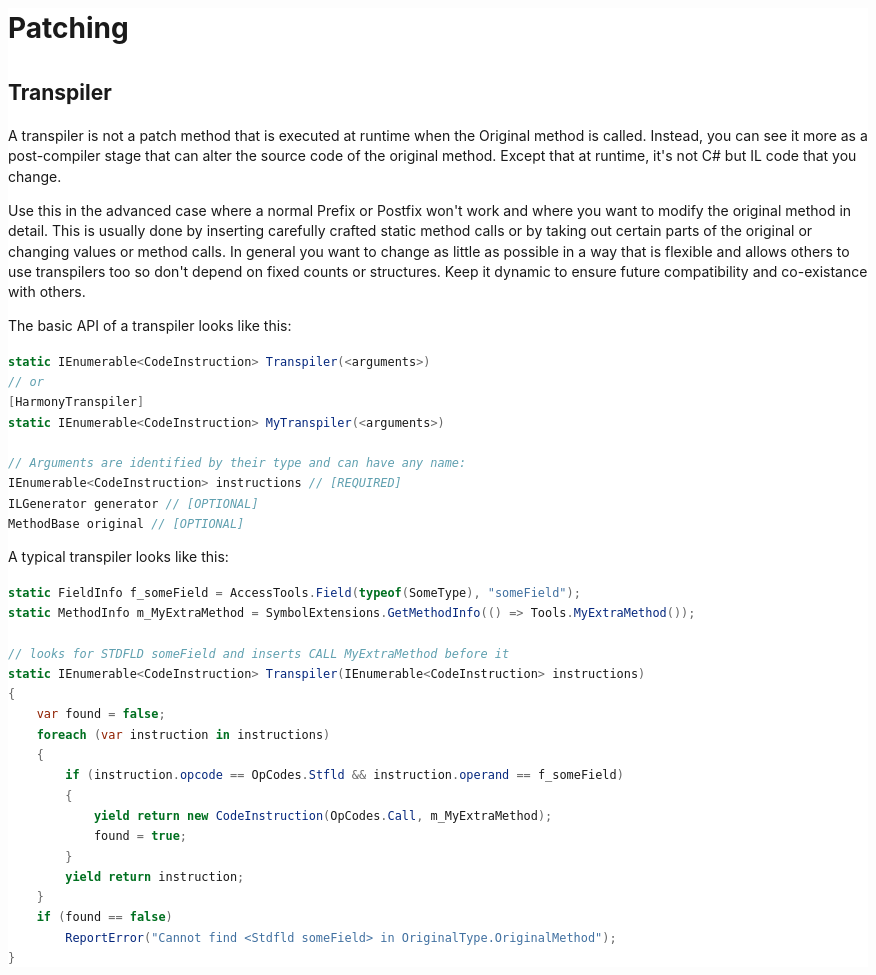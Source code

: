 # Patching

## Transpiler

A transpiler is not a patch method that is executed at runtime when the Original method is called. Instead, you can see it more as a post-compiler stage that can alter the source code of the original method. Except that at runtime, it's not C# but IL code that you change.

Use this in the advanced case where a normal Prefix or Postfix won't work and where you want to modify the original method in detail. This is usually done by inserting carefully crafted static method calls or by taking out certain parts of the original or changing values or method calls. In general you want to change as little as possible in a way that is flexible and allows others to use transpilers too so don't depend on fixed counts or structures. Keep it dynamic to ensure future compatibility and co-existance with others.

The basic API of a transpiler looks like this:

```csharp
static IEnumerable<CodeInstruction> Transpiler(<arguments>)
// or
[HarmonyTranspiler]
static IEnumerable<CodeInstruction> MyTranspiler(<arguments>)

// Arguments are identified by their type and can have any name:
IEnumerable<CodeInstruction> instructions // [REQUIRED]
ILGenerator generator // [OPTIONAL]
MethodBase original // [OPTIONAL]
```

A typical transpiler looks like this:

```csharp
static FieldInfo f_someField = AccessTools.Field(typeof(SomeType), "someField");
static MethodInfo m_MyExtraMethod = SymbolExtensions.GetMethodInfo(() => Tools.MyExtraMethod());

// looks for STDFLD someField and inserts CALL MyExtraMethod before it
static IEnumerable<CodeInstruction> Transpiler(IEnumerable<CodeInstruction> instructions)
{
	var found = false;
	foreach (var instruction in instructions)
	{
		if (instruction.opcode == OpCodes.Stfld && instruction.operand == f_someField)
		{
			yield return new CodeInstruction(OpCodes.Call, m_MyExtraMethod);
			found = true;
		}
		yield return instruction;
	}
	if (found == false)
		ReportError("Cannot find <Stdfld someField> in OriginalType.OriginalMethod");
}
```
